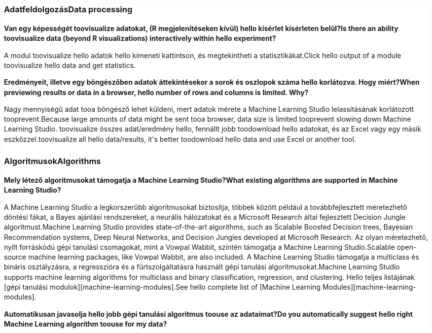 ### <a name="data-processing"></a><span data-ttu-id="1f1cd-193">Adatfeldolgozás</span><span class="sxs-lookup"><span data-stu-id="1f1cd-193">Data processing</span></span>
<span data-ttu-id="1f1cd-194">**Van egy képességét toovisualize adatokat, (R megjelenítéseken kívül) hello kísérlet kísérleten belül?**</span><span class="sxs-lookup"><span data-stu-id="1f1cd-194">**Is there an ability toovisualize data (beyond R visualizations) interactively within hello experiment?**</span></span>

<span data-ttu-id="1f1cd-195">A modul toovisualize hello adatok hello kimeneti kattintson, és megtekintheti a statisztikákat.</span><span class="sxs-lookup"><span data-stu-id="1f1cd-195">Click hello output of a module toovisualize hello data and get statistics.</span></span>

<span data-ttu-id="1f1cd-196">**Eredményeit, illetve egy böngészőben adatok áttekintésekor a sorok és oszlopok száma hello korlátozva. Hogy miért?**</span><span class="sxs-lookup"><span data-stu-id="1f1cd-196">**When previewing results or data in a browser, hello number of rows and columns is limited. Why?**</span></span>

<span data-ttu-id="1f1cd-197">Nagy mennyiségű adat tooa böngésző lehet küldeni, mert adatok mérete a Machine Learning Studio lelassításának korlátozott tooprevent.</span><span class="sxs-lookup"><span data-stu-id="1f1cd-197">Because large amounts of data might be sent tooa browser, data size is limited tooprevent slowing down Machine Learning Studio.</span></span> <span data-ttu-id="1f1cd-198">toovisualize összes adat/eredmény hello, fennállt jobb toodownload hello adatokat, és az Excel vagy egy másik eszközzel.</span><span class="sxs-lookup"><span data-stu-id="1f1cd-198">toovisualize all hello data/results, it's better toodownload hello data and use Excel or another tool.</span></span>

### <a name="algorithms"></a><span data-ttu-id="1f1cd-199">Algoritmusok</span><span class="sxs-lookup"><span data-stu-id="1f1cd-199">Algorithms</span></span>
<span data-ttu-id="1f1cd-200">**Mely létező algoritmusokat támogatja a Machine Learning Studio?**</span><span class="sxs-lookup"><span data-stu-id="1f1cd-200">**What existing algorithms are supported in Machine Learning Studio?**</span></span>

<span data-ttu-id="1f1cd-201">A Machine Learning Studio a legkorszerűbb algoritmusokat biztosítja, többek között például a továbbfejlesztett méretezhető döntési fákat, a Bayes ajánlási rendszereket, a neurális hálózatokat és a Microsoft Research által fejlesztett Decision Jungle algoritmust.</span><span class="sxs-lookup"><span data-stu-id="1f1cd-201">Machine Learning Studio provides state-of-the-art algorithms, such as Scalable Boosted Decision trees, Bayesian Recommendation systems, Deep Neural Networks, and Decision Jungles developed at Microsoft Research.</span></span> <span data-ttu-id="1f1cd-202">Az olyan méretezhető, nyílt forráskódú gépi tanulási csomagokat, mint a Vowpal Wabbit, szintén támogatja a Machine Learning Studio.</span><span class="sxs-lookup"><span data-stu-id="1f1cd-202">Scalable open-source machine learning packages, like Vowpal Wabbit, are also included.</span></span> <span data-ttu-id="1f1cd-203">A Machine Learning Studio támogatja a multiclass és bináris osztályzásra, a regresszióra és a fürtszolgáltatásra használt gépi tanulási algoritmusokat.</span><span class="sxs-lookup"><span data-stu-id="1f1cd-203">Machine Learning Studio supports machine learning algorithms for multiclass and binary classification, regression, and clustering.</span></span> <span data-ttu-id="1f1cd-204">Hello teljes listájának [gépi tanulási modulok][machine-learning-modules].</span><span class="sxs-lookup"><span data-stu-id="1f1cd-204">See hello complete list of [Machine Learning Modules][machine-learning-modules].</span></span>

<span data-ttu-id="1f1cd-205">**Automatikusan javasolja hello jobb gépi tanulási algoritmus toouse az adataimat?**</span><span class="sxs-lookup"><span data-stu-id="1f1cd-205">**Do you automatically suggest hello right Machine Learning algorithm toouse for my data?**</span></span>
